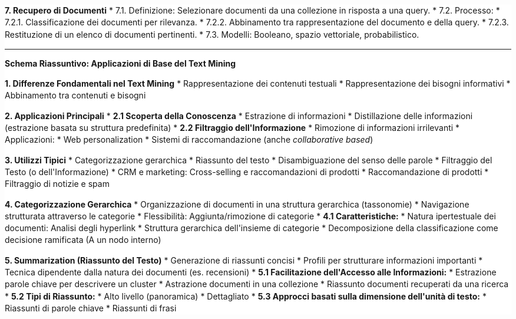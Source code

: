 **7. Recupero di Documenti**
    * 7.1. Definizione: Selezionare documenti da una collezione in risposta a una query.
    * 7.2. Processo:
        * 7.2.1. Classificazione dei documenti per rilevanza.
        * 7.2.2. Abbinamento tra rappresentazione del documento e della query.
        * 7.2.3. Restituzione di un elenco di documenti pertinenti.
    * 7.3. Modelli: Booleano, spazio vettoriale, probabilistico.

---

**Schema Riassuntivo: Applicazioni di Base del Text Mining**

**1. Differenze Fondamentali nel Text Mining**
    *   Rappresentazione dei contenuti testuali
    *   Rappresentazione dei bisogni informativi
    *   Abbinamento tra contenuti e bisogni

**2. Applicazioni Principali**
    *   **2.1 Scoperta della Conoscenza**
        *   Estrazione di informazioni
        *   Distillazione delle informazioni (estrazione basata su struttura predefinita)
    *   **2.2 Filtraggio dell'Informazione**
        *   Rimozione di informazioni irrilevanti
        *   Applicazioni:
            *   Web personalization
            *   Sistemi di raccomandazione (anche *collaborative based*)

**3. Utilizzi Tipici**
    *   Categorizzazione gerarchica
    *   Riassunto del testo
    *   Disambiguazione del senso delle parole
    *   Filtraggio del Testo (o dell'Informazione)
    *   CRM e marketing: Cross-selling e raccomandazioni di prodotti
    *   Raccomandazione di prodotti
    *   Filtraggio di notizie e spam

**4. Categorizzazione Gerarchica**
    *   Organizzazione di documenti in una struttura gerarchica (tassonomie)
    *   Navigazione strutturata attraverso le categorie
    *   Flessibilità: Aggiunta/rimozione di categorie
    *   **4.1 Caratteristiche:**
        *   Natura ipertestuale dei documenti: Analisi degli hyperlink
        *   Struttura gerarchica dell'insieme di categorie
        *   Decomposizione della classificazione come decisione ramificata (A un nodo interno)

**5. Summarization (Riassunto del Testo)**
    *   Generazione di riassunti concisi
    *   Profili per strutturare informazioni importanti
    *   Tecnica dipendente dalla natura dei documenti (es. recensioni)
    *   **5.1 Facilitazione dell'Accesso alle Informazioni:**
        *   Estrazione parole chiave per descrivere un cluster
        *   Astrazione documenti in una collezione
        *   Riassunto documenti recuperati da una ricerca
    *   **5.2 Tipi di Riassunto:**
        *   Alto livello (panoramica)
        *   Dettagliato
    *   **5.3 Approcci basati sulla dimensione dell'unità di testo:**
        *   Riassunti di parole chiave
        *   Riassunti di frasi
